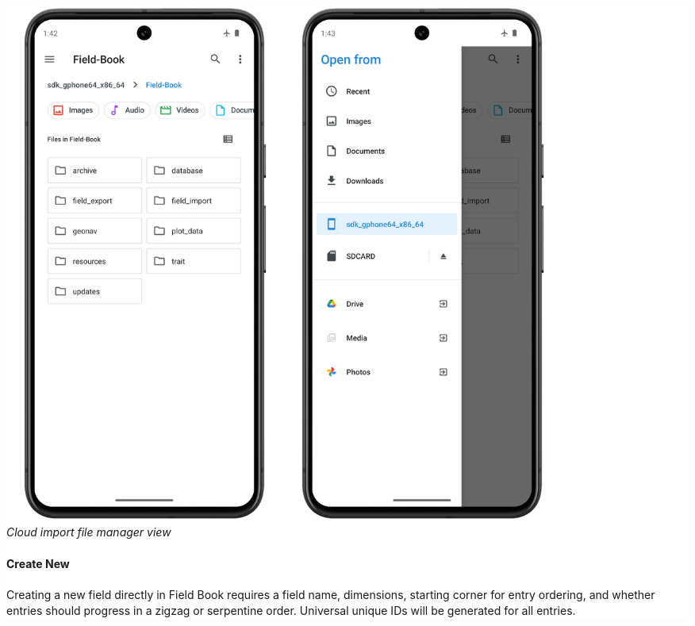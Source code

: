   <img class="screenshot" src="_static/images/fields/cloud_import_joined.png" width="700px"> 
  <figcaption class="screenshot-caption"><i>Cloud import file manager view</i></figcaption> 
</figure>

#### Create New

Creating a new field directly in Field Book requires a field name, dimensions, starting corner for entry ordering, and whether entries should progress in a zigzag or serpentine order.
Universal unique IDs will be generated for all entries.

<figure class="image">